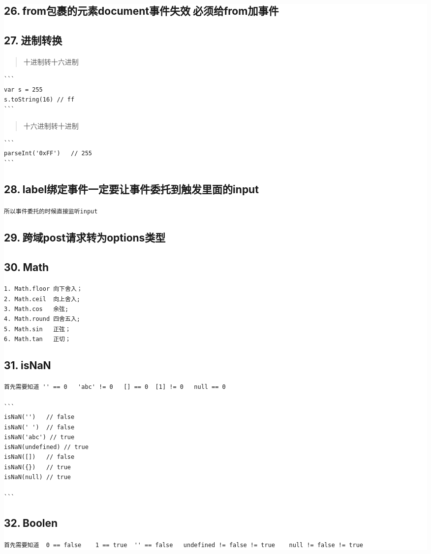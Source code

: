 ## 26. from包裹的元素document事件失效 必须给from加事件

## 27. 进制转换

 > 十进制转十六进制 

    ```
    var s = 255
    s.toString(16) // ff
    ```

 > 十六进制转十进制

    ```
    parseInt('0xFF')   // 255
    ```

## 28. label绑定事件一定要让事件委托到触发里面的input

    所以事件委托的时候直接监听input

## 29. 跨域post请求转为options类型

## 30. Math

    1. Math.floor 向下舍入；
    2. Math.ceil  向上舍入;
    3. Math.cos   余弦;
    4. Math.round 四舍五入;
    5. Math.sin   正弦；
    6. Math.tan   正切；

## 31. isNaN

    首先需要知道 '' == 0   'abc' != 0   [] == 0  [1] != 0   null == 0

    ```
    isNaN('')   // false
    isNaN(' ')  // false
    isNaN('abc') // true
    isNaN(undefined) // true
    isNaN([])   // false
    isNaN({})   // true
    isNaN(null) // true

    ```

## 32. Boolen

    首先需要知道  0 == false    1 == true  '' == false   undefined != false != true    null != false != true
